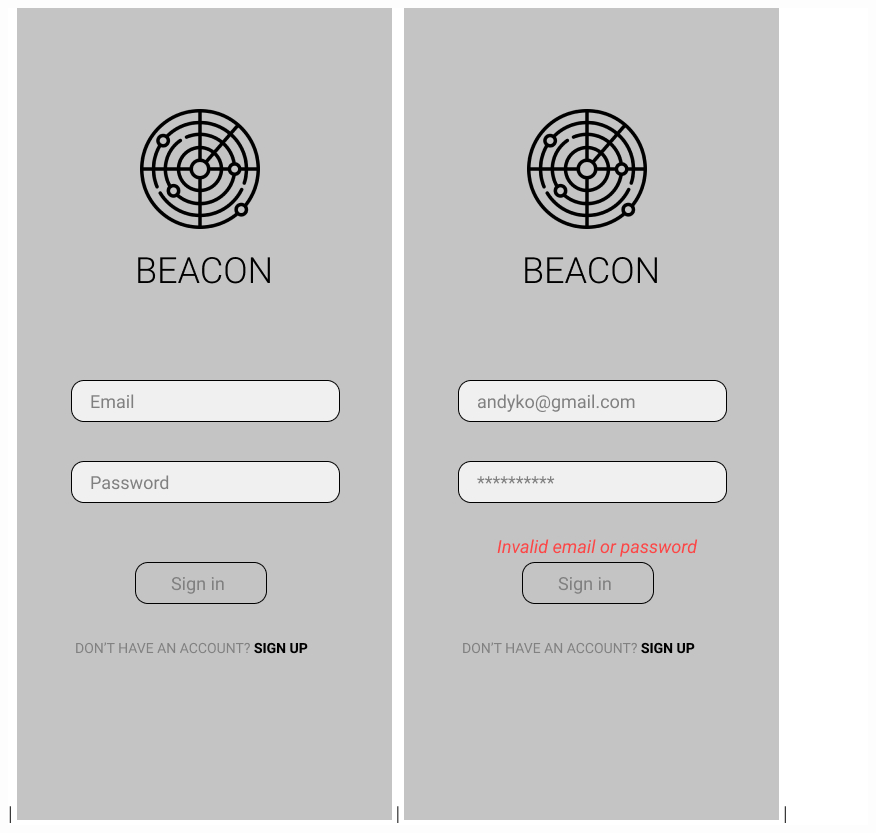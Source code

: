 | ![Landing Screen](./images/LandingScreen.jpg "Landing Screen")        | ![Landing Screen](./images/LandingScreenError.jpg "Landing Screen")           |